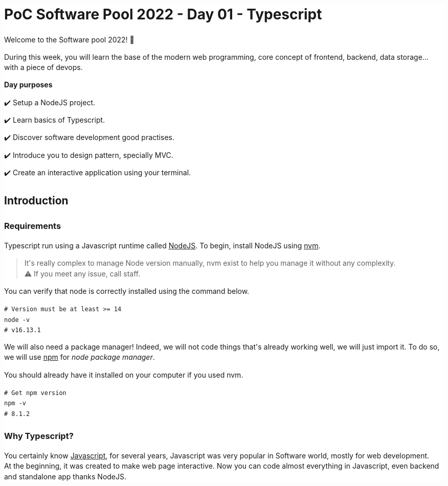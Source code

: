 # PoC Software Pool 2022 - Day 01 - Typescript

Welcome to the Software pool 2022! :rocket:

During this week, you will learn the base of the modern web programming, core
concept of frontend, backend, data storage... with a piece of devops.

**Day purposes**

:heavy_check_mark: Setup a NodeJS project.

:heavy_check_mark: Learn basics of Typescript.

:heavy_check_mark: Discover software development good practises.

:heavy_check_mark: Introduce you to design pattern, specially MVC.

:heavy_check_mark: Create an interactive application using your terminal.


## Introduction

### Requirements

Typescript run using a Javascript runtime called [NodeJS](https://nodejs.org/en/).
To begin, install NodeJS using [nvm](https://github.com/nvm-sh/nvm).

> It's really complex to manage Node version manually, nvm exist to help you
> manage it without any complexity.<br>
> :warning: If you meet any issue, call staff.

You can verify that node is correctly installed using the command below.

```shell
# Version must be at least >= 14
node -v
# v16.13.1
```

We will also need a package manager! Indeed, we will not code things that's
already working well, we will just import it.
To do so, we will use [npm](https://www.npmjs.com) for _node package manager_.

You should already have it installed on your computer if you used nvm.

```shell
# Get npm version
npm -v
# 8.1.2
```

### Why Typescript?

You certainly know [Javascript](https://developer.mozilla.org/en-US/docs/Web/JavaScript),
for several years, Javascript was very popular in Software world, mostly for
web development.<br>
At the beginning, it was created to make web page interactive. Now you can
code almost everything in Javascript, even backend and standalone app thanks
NodeJS.
